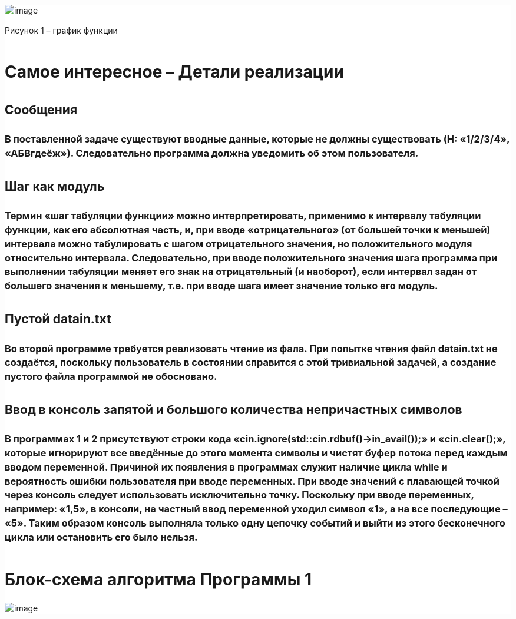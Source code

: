 ![image](https://github.com/DimeLight/Kypca4-cpp-3sem/assets/99740101/800c81fa-2e44-4842-a643-169ebf95608c)

Рисунок 1 – график функции

# Самое интересное – Детали реализации
## Сообщения
### В поставленной задаче существуют вводные данные, которые не должны существовать (Н: «1/2/3/4», «АБВгдеёж»). Следовательно программа должна уведомить об этом пользователя.
## Шаг как модуль
### Термин «шаг табуляции функции» можно интерпретировать, применимо к интервалу табуляции функции, как его абсолютная часть, и, при вводе «отрицательного» (от большей точки к меньшей) интервала можно табулировать с шагом отрицательного значения, но положительного модуля относительно интервала. Следовательно, при вводе положительного значения шага программа при выполнении табуляции меняет его знак на отрицательный (и наоборот), если интервал задан от большего значения к меньшему, т.е. при вводе шага имеет значение только его модуль.
## Пустой datain.txt
### Во второй программе требуется реализовать чтение из фала. При попытке чтения файл datain.txt не создаётся, поскольку пользователь в состоянии справится с этой тривиальной задачей, а создание пустого файла программой не обосновано.
## Ввод в консоль запятой и большого количества непричастных символов
### В программах 1 и 2 присутствуют строки кода «cin.ignore(std::cin.rdbuf()->in_avail());» и «cin.clear();», которые игнорируют все введённые до этого момента символы и чистят буфер потока перед каждым вводом переменной. Причиной их появления в программах служит наличие цикла while и вероятность ошибки пользователя при вводе переменных. При вводе значений с плавающей точкой через консоль следует использовать исключительно точку. Поскольку при вводе переменных, например: «1,5», в консоли, на частный ввод переменной уходил символ «1», а на все последующие – «5». Таким образом консоль выполняла только одну цепочку событий и выйти из этого бесконечного цикла или остановить его было нельзя.

# Блок-схема алгоритма Программы 1

![image](https://github.com/DimeLight/Kypca4-cpp-3sem/assets/99740101/379cb5a4-d664-4a1b-a2d5-c439b19a9e5f)
